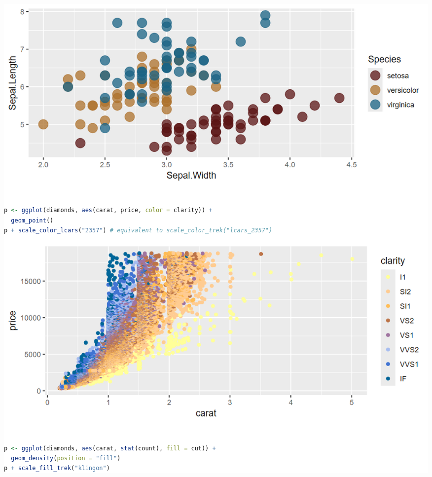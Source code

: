 <img src="man/figures/README-ex3-1.png" width="100%" />

``` r

p <- ggplot(diamonds, aes(carat, price, color = clarity)) + 
  geom_point()
p + scale_color_lcars("2357") # equivalent to scale_color_trek("lcars_2357")
```

<img src="man/figures/README-ex3-2.png" width="100%" />

``` r

p <- ggplot(diamonds, aes(carat, stat(count), fill = cut)) +
  geom_density(position = "fill")
p + scale_fill_trek("klingon")
```
